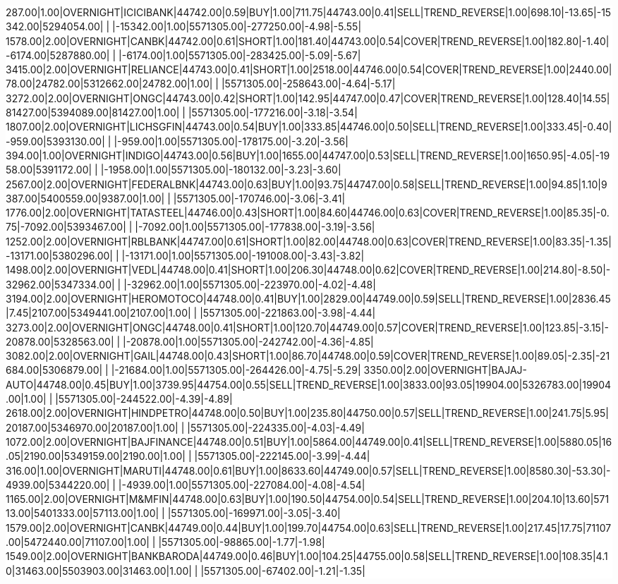 287.00|1.00|OVERNIGHT|ICICIBANK|44742.00|0.59|BUY|1.00|711.75|44743.00|0.41|SELL|TREND_REVERSE|1.00|698.10|-13.65|-15342.00|5294054.00| | |-15342.00|1.00|5571305.00|-277250.00|-4.98|-5.55| 
1578.00|2.00|OVERNIGHT|CANBK|44742.00|0.61|SHORT|1.00|181.40|44743.00|0.54|COVER|TREND_REVERSE|1.00|182.80|-1.40|-6174.00|5287880.00| | |-6174.00|1.00|5571305.00|-283425.00|-5.09|-5.67| 
3415.00|2.00|OVERNIGHT|RELIANCE|44743.00|0.41|SHORT|1.00|2518.00|44746.00|0.54|COVER|TREND_REVERSE|1.00|2440.00|78.00|24782.00|5312662.00|24782.00|1.00| | |5571305.00|-258643.00|-4.64|-5.17| 
3272.00|2.00|OVERNIGHT|ONGC|44743.00|0.42|SHORT|1.00|142.95|44747.00|0.47|COVER|TREND_REVERSE|1.00|128.40|14.55|81427.00|5394089.00|81427.00|1.00| | |5571305.00|-177216.00|-3.18|-3.54| 
1807.00|2.00|OVERNIGHT|LICHSGFIN|44743.00|0.54|BUY|1.00|333.85|44746.00|0.50|SELL|TREND_REVERSE|1.00|333.45|-0.40|-959.00|5393130.00| | |-959.00|1.00|5571305.00|-178175.00|-3.20|-3.56| 
394.00|1.00|OVERNIGHT|INDIGO|44743.00|0.56|BUY|1.00|1655.00|44747.00|0.53|SELL|TREND_REVERSE|1.00|1650.95|-4.05|-1958.00|5391172.00| | |-1958.00|1.00|5571305.00|-180132.00|-3.23|-3.60| 
2567.00|2.00|OVERNIGHT|FEDERALBNK|44743.00|0.63|BUY|1.00|93.75|44747.00|0.58|SELL|TREND_REVERSE|1.00|94.85|1.10|9387.00|5400559.00|9387.00|1.00| | |5571305.00|-170746.00|-3.06|-3.41| 
1776.00|2.00|OVERNIGHT|TATASTEEL|44746.00|0.43|SHORT|1.00|84.60|44746.00|0.63|COVER|TREND_REVERSE|1.00|85.35|-0.75|-7092.00|5393467.00| | |-7092.00|1.00|5571305.00|-177838.00|-3.19|-3.56| 
1252.00|2.00|OVERNIGHT|RBLBANK|44747.00|0.61|SHORT|1.00|82.00|44748.00|0.63|COVER|TREND_REVERSE|1.00|83.35|-1.35|-13171.00|5380296.00| | |-13171.00|1.00|5571305.00|-191008.00|-3.43|-3.82| 
1498.00|2.00|OVERNIGHT|VEDL|44748.00|0.41|SHORT|1.00|206.30|44748.00|0.62|COVER|TREND_REVERSE|1.00|214.80|-8.50|-32962.00|5347334.00| | |-32962.00|1.00|5571305.00|-223970.00|-4.02|-4.48| 
3194.00|2.00|OVERNIGHT|HEROMOTOCO|44748.00|0.41|BUY|1.00|2829.00|44749.00|0.59|SELL|TREND_REVERSE|1.00|2836.45|7.45|2107.00|5349441.00|2107.00|1.00| | |5571305.00|-221863.00|-3.98|-4.44| 
3273.00|2.00|OVERNIGHT|ONGC|44748.00|0.41|SHORT|1.00|120.70|44749.00|0.57|COVER|TREND_REVERSE|1.00|123.85|-3.15|-20878.00|5328563.00| | |-20878.00|1.00|5571305.00|-242742.00|-4.36|-4.85| 
3082.00|2.00|OVERNIGHT|GAIL|44748.00|0.43|SHORT|1.00|86.70|44748.00|0.59|COVER|TREND_REVERSE|1.00|89.05|-2.35|-21684.00|5306879.00| | |-21684.00|1.00|5571305.00|-264426.00|-4.75|-5.29| 
3350.00|2.00|OVERNIGHT|BAJAJ-AUTO|44748.00|0.45|BUY|1.00|3739.95|44754.00|0.55|SELL|TREND_REVERSE|1.00|3833.00|93.05|19904.00|5326783.00|19904.00|1.00| | |5571305.00|-244522.00|-4.39|-4.89| 
2618.00|2.00|OVERNIGHT|HINDPETRO|44748.00|0.50|BUY|1.00|235.80|44750.00|0.57|SELL|TREND_REVERSE|1.00|241.75|5.95|20187.00|5346970.00|20187.00|1.00| | |5571305.00|-224335.00|-4.03|-4.49| 
1072.00|2.00|OVERNIGHT|BAJFINANCE|44748.00|0.51|BUY|1.00|5864.00|44749.00|0.41|SELL|TREND_REVERSE|1.00|5880.05|16.05|2190.00|5349159.00|2190.00|1.00| | |5571305.00|-222145.00|-3.99|-4.44| 
316.00|1.00|OVERNIGHT|MARUTI|44748.00|0.61|BUY|1.00|8633.60|44749.00|0.57|SELL|TREND_REVERSE|1.00|8580.30|-53.30|-4939.00|5344220.00| | |-4939.00|1.00|5571305.00|-227084.00|-4.08|-4.54| 
1165.00|2.00|OVERNIGHT|M&MFIN|44748.00|0.63|BUY|1.00|190.50|44754.00|0.54|SELL|TREND_REVERSE|1.00|204.10|13.60|57113.00|5401333.00|57113.00|1.00| | |5571305.00|-169971.00|-3.05|-3.40| 
1579.00|2.00|OVERNIGHT|CANBK|44749.00|0.44|BUY|1.00|199.70|44754.00|0.63|SELL|TREND_REVERSE|1.00|217.45|17.75|71107.00|5472440.00|71107.00|1.00| | |5571305.00|-98865.00|-1.77|-1.98| 
1549.00|2.00|OVERNIGHT|BANKBARODA|44749.00|0.46|BUY|1.00|104.25|44755.00|0.58|SELL|TREND_REVERSE|1.00|108.35|4.10|31463.00|5503903.00|31463.00|1.00| | |5571305.00|-67402.00|-1.21|-1.35| 
